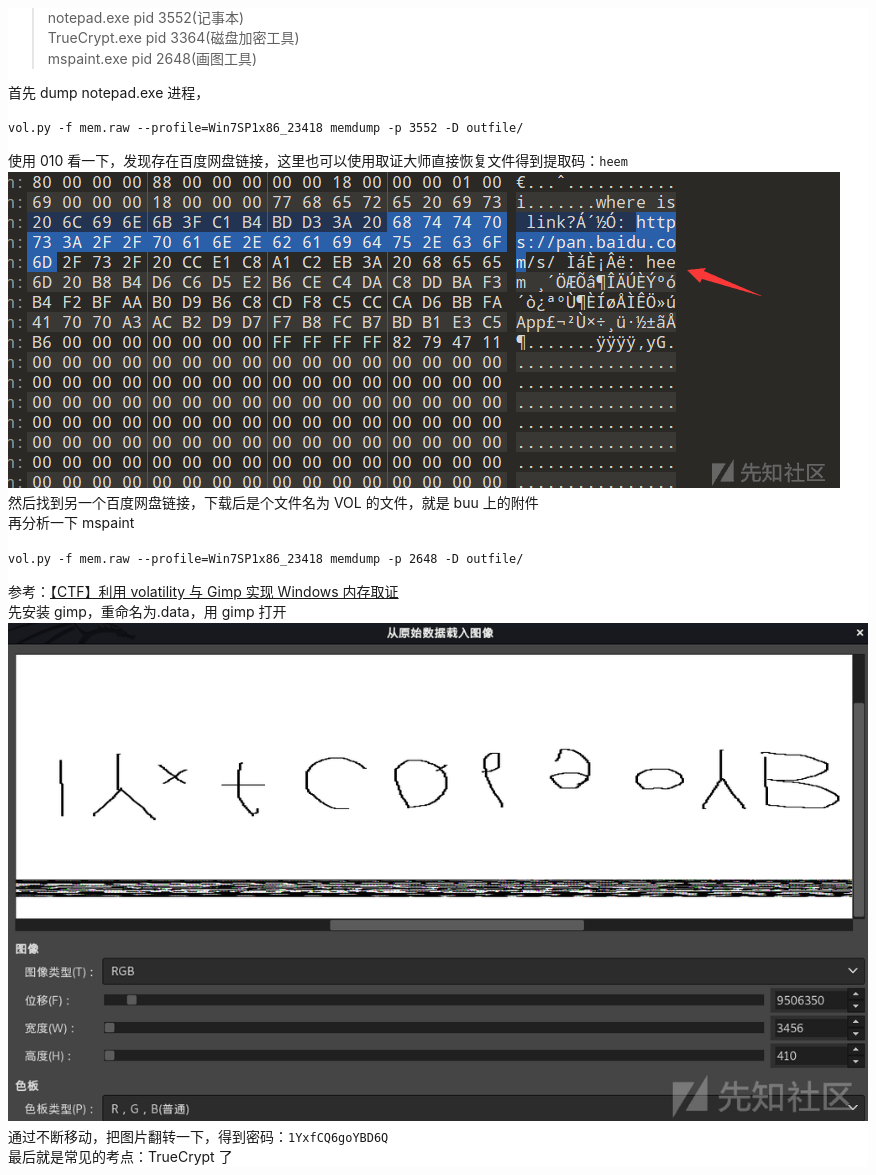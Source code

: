 > notepad.exe pid 3552(记事本)  
> TrueCrypt.exe pid 3364(磁盘加密工具)  
> mspaint.exe pid 2648(画图工具)

首先 dump notepad.exe 进程，

```plain
vol.py -f mem.raw --profile=Win7SP1x86_23418 memdump -p 3552 -D outfile/
```

使用 010 看一下，发现存在百度网盘链接，这里也可以使用取证大师直接恢复文件得到提取码：`heem`  
[![](assets/1706957879-debfa627a843cccaa60c4a4df9135f3b.png)](https://xzfile.aliyuncs.com/media/upload/picture/20240202160209-5d0c11d2-c1a1-1.png)  
然后找到另一个百度网盘链接，下载后是个文件名为 VOL 的文件，就是 buu 上的附件  
再分析一下 mspaint

```plain
vol.py -f mem.raw --profile=Win7SP1x86_23418 memdump -p 2648 -D outfile/
```

参考：[【CTF】利用 volatility 与 Gimp 实现 Windows 内存取证](https://segmentfault.com/a/1190000018813033)  
先安装 gimp，重命名为.data，用 gimp 打开  
[![](assets/1706957879-2ff3d3165608f95258eb7e8bca6d0bd5.png)](https://xzfile.aliyuncs.com/media/upload/picture/20240202160217-61f5087a-c1a1-1.png)  
通过不断移动，把图片翻转一下，得到密码：`1YxfCQ6goYBD6Q`  
最后就是常见的考点：TrueCrypt 了
